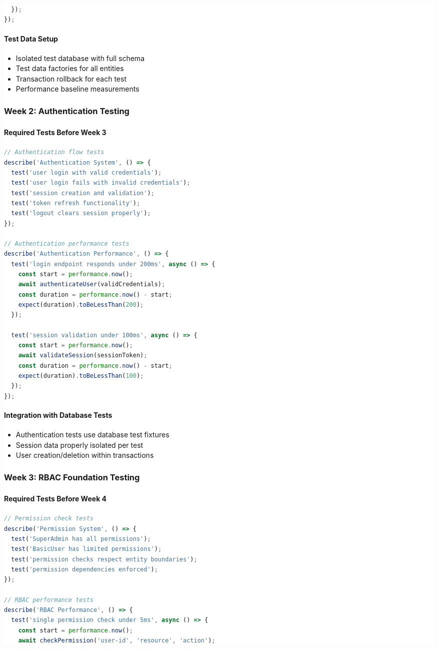 ```typescript
  });
});
```

#### Test Data Setup
- Isolated test database with full schema
- Test data factories for all entities
- Transaction rollback for each test
- Performance baseline measurements

### Week 2: Authentication Testing

#### Required Tests Before Week 3
```typescript
// Authentication flow tests
describe('Authentication System', () => {
  test('user login with valid credentials');
  test('user login fails with invalid credentials');
  test('session creation and validation');
  test('token refresh functionality');
  test('logout clears session properly');
});

// Authentication performance tests
describe('Authentication Performance', () => {
  test('login endpoint responds under 200ms', async () => {
    const start = performance.now();
    await authenticateUser(validCredentials);
    const duration = performance.now() - start;
    expect(duration).toBeLessThan(200);
  });
  
  test('session validation under 100ms', async () => {
    const start = performance.now();
    await validateSession(sessionToken);
    const duration = performance.now() - start;
    expect(duration).toBeLessThan(100);
  });
});
```

#### Integration with Database Tests
- Authentication tests use database test fixtures
- Session data properly isolated per test
- User creation/deletion within transactions

### Week 3: RBAC Foundation Testing

#### Required Tests Before Week 4
```typescript
// Permission check tests
describe('Permission System', () => {
  test('SuperAdmin has all permissions');
  test('BasicUser has limited permissions');
  test('permission checks respect entity boundaries');
  test('permission dependencies enforced');
});

// RBAC performance tests
describe('RBAC Performance', () => {
  test('single permission check under 5ms', async () => {
    const start = performance.now();
    await checkPermission('user-id', 'resource', 'action');
```